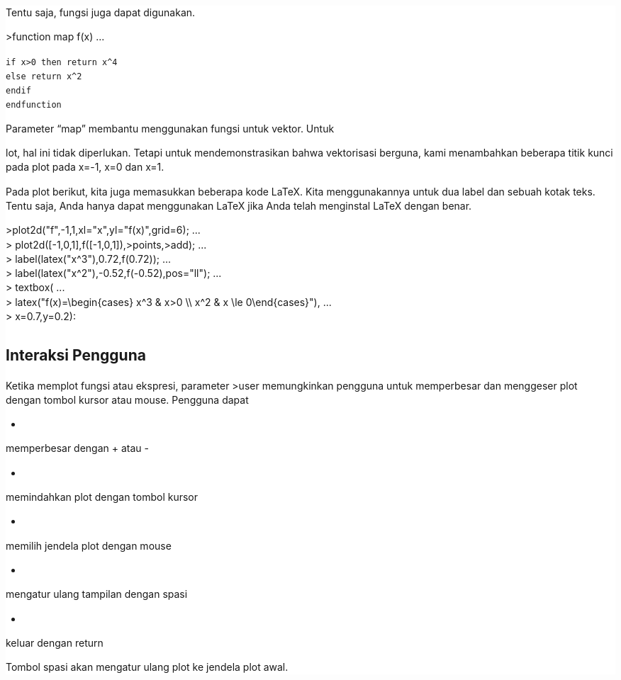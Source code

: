 
Tentu saja, fungsi juga dapat digunakan.


\>function map f(x) ...


    if x>0 then return x^4
    else return x^2
    endif
    endfunction
</pre>
Parameter “map” membantu menggunakan fungsi untuk vektor. Untuk


lot, hal ini tidak diperlukan. Tetapi untuk mendemonstrasikan bahwa
vektorisasi berguna, kami menambahkan beberapa titik kunci pada plot
pada x=-1, x=0 dan x=1.


Pada plot berikut, kita juga memasukkan beberapa kode LaTeX. Kita
menggunakannya untuk dua label dan sebuah kotak teks. Tentu saja, Anda
hanya dapat menggunakan LaTeX jika Anda telah menginstal LaTeX dengan
benar.


\>plot2d("f",-1,1,xl="x",yl="f(x)",grid=6);  ...  
\>   plot2d([-1,0,1],f([-1,0,1]),\>points,\>add); ...  
\>   label(latex("x^3"),0.72,f(0.72)); ...  
\>   label(latex("x^2"),-0.52,f(-0.52),pos="ll"); ...  
\>   textbox( ...  
\>     latex("f(x)=\\begin{cases} x^3 & x\>0 \\\\ x^2 & x \\le 0\\end{cases}"), ...  
\>     x=0.7,y=0.2):


## Interaksi Pengguna

Ketika memplot fungsi atau ekspresi, parameter &gt;user memungkinkan
pengguna untuk memperbesar dan menggeser plot dengan tombol kursor
atau mouse. Pengguna dapat


* 
memperbesar dengan + atau -

* 
memindahkan plot dengan tombol kursor

* 
memilih jendela plot dengan mouse

* 
mengatur ulang tampilan dengan spasi

* 
keluar dengan return


Tombol spasi akan mengatur ulang plot ke jendela plot awal.

